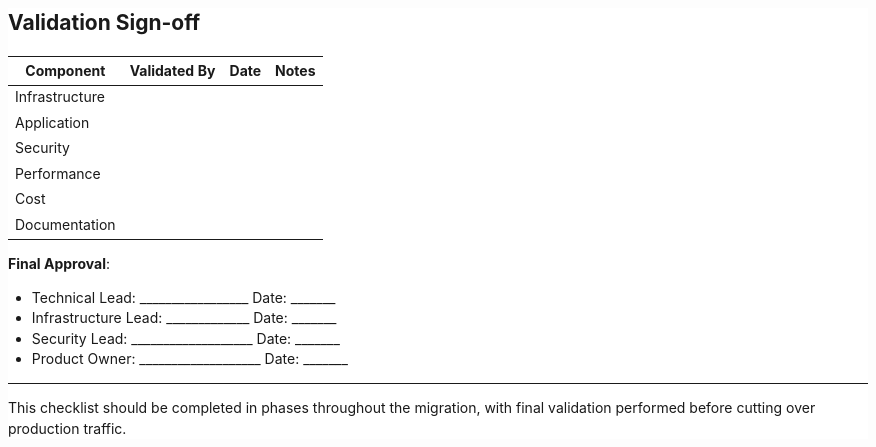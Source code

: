 
## Validation Sign-off

| Component | Validated By | Date | Notes |
|-----------|--------------|------|-------|
| Infrastructure | | | |
| Application | | | |
| Security | | | |
| Performance | | | |
| Cost | | | |
| Documentation | | | |

**Final Approval**:
- Technical Lead: _________________ Date: _______
- Infrastructure Lead: _____________ Date: _______
- Security Lead: ___________________ Date: _______
- Product Owner: ___________________ Date: _______

---

This checklist should be completed in phases throughout the migration, with final validation performed before cutting over production traffic.